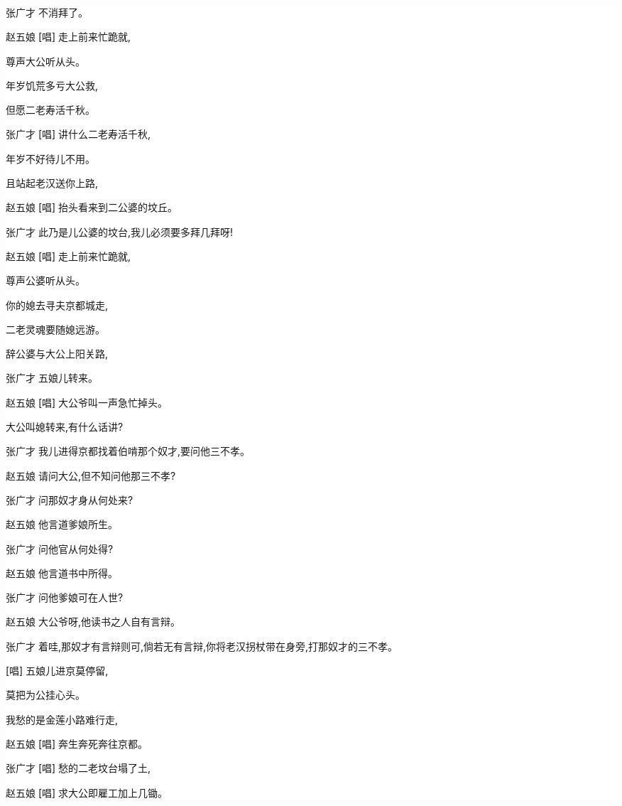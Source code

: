 张广才 不消拜了。

赵五娘 [唱] 走上前来忙跪就,

尊声大公听从头。

年岁饥荒多亏大公救,

但愿二老寿活千秋。

张广才 [唱] 讲什么二老寿活千秋,

年岁不好待儿不用。

且站起老汉送你上路,

赵五娘 [唱] 抬头看来到二公婆的坟丘。

张广才 此乃是儿公婆的坟台,我儿必须要多拜几拜呀!

赵五娘 [唱] 走上前来忙跪就,

尊声公婆听从头。

你的媳去寻夫京都城走,

二老灵魂要随媳远游。

辞公婆与大公上阳关路,

张广才 五娘儿转来。

赵五娘 [唱] 大公爷叫一声急忙掉头。

大公叫媳转来,有什么话讲?

张广才 我儿进得京都找着伯啃那个奴才,要问他三不孝。

赵五娘 请问大公,但不知问他那三不孝?

张广才 问那奴才身从何处来?

赵五娘 他言道爹娘所生。

张广才 问他官从何处得?

赵五娘 他言道书中所得。

张广才 问他爹娘可在人世?

赵五娘 大公爷呀,他读书之人自有言辩。

张广才 着哇,那奴才有言辩则可,倘若无有言辩,你将老汉拐杖带在身旁,打那奴才的三不孝。

[唱] 五娘儿进京莫停留,

莫把为公挂心头。

我愁的是金莲小路难行走,

赵五娘 [唱] 奔生奔死奔往京都。

张广才 [唱] 愁的二老坟台塌了土,

赵五娘 [唱] 求大公即雇工加上几锄。
